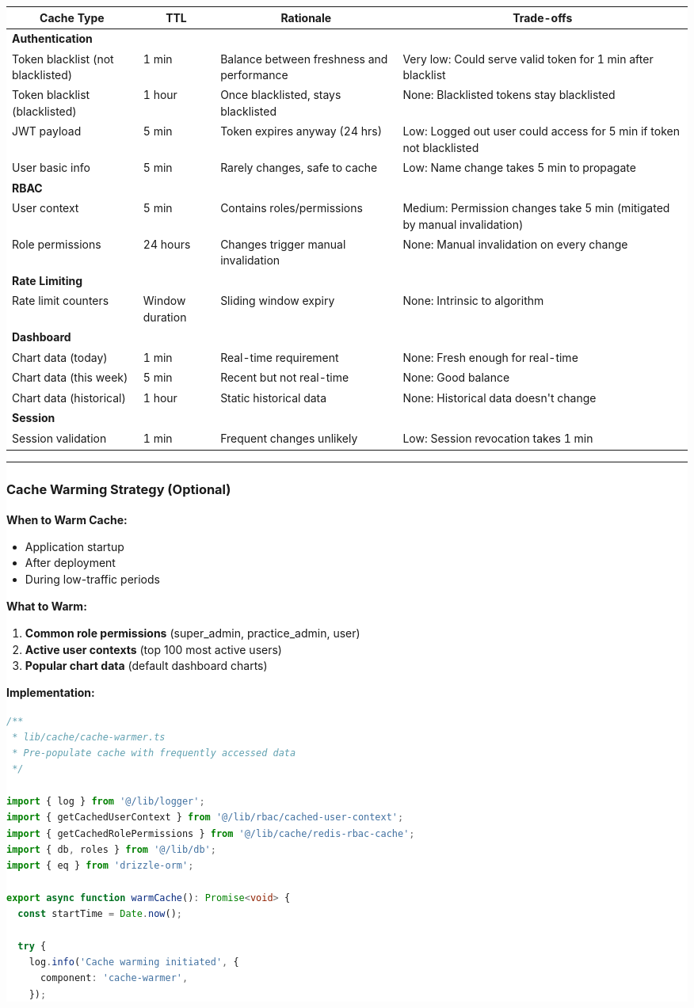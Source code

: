 | Cache Type | TTL | Rationale | Trade-offs |
|------------|-----|-----------|------------|
| **Authentication** |
| Token blacklist (not blacklisted) | 1 min | Balance between freshness and performance | Very low: Could serve valid token for 1 min after blacklist |
| Token blacklist (blacklisted) | 1 hour | Once blacklisted, stays blacklisted | None: Blacklisted tokens stay blacklisted |
| JWT payload | 5 min | Token expires anyway (24 hrs) | Low: Logged out user could access for 5 min if token not blacklisted |
| User basic info | 5 min | Rarely changes, safe to cache | Low: Name change takes 5 min to propagate |
| **RBAC** |
| User context | 5 min | Contains roles/permissions | Medium: Permission changes take 5 min (mitigated by manual invalidation) |
| Role permissions | 24 hours | Changes trigger manual invalidation | None: Manual invalidation on every change |
| **Rate Limiting** |
| Rate limit counters | Window duration | Sliding window expiry | None: Intrinsic to algorithm |
| **Dashboard** |
| Chart data (today) | 1 min | Real-time requirement | None: Fresh enough for real-time |
| Chart data (this week) | 5 min | Recent but not real-time | None: Good balance |
| Chart data (historical) | 1 hour | Static historical data | None: Historical data doesn't change |
| **Session** |
| Session validation | 1 min | Frequent changes unlikely | Low: Session revocation takes 1 min |

---

### Cache Warming Strategy (Optional)

**When to Warm Cache:**
- Application startup
- After deployment
- During low-traffic periods

**What to Warm:**
1. **Common role permissions** (super_admin, practice_admin, user)
2. **Active user contexts** (top 100 most active users)
3. **Popular chart data** (default dashboard charts)

**Implementation:**

```typescript
/**
 * lib/cache/cache-warmer.ts
 * Pre-populate cache with frequently accessed data
 */

import { log } from '@/lib/logger';
import { getCachedUserContext } from '@/lib/rbac/cached-user-context';
import { getCachedRolePermissions } from '@/lib/cache/redis-rbac-cache';
import { db, roles } from '@/lib/db';
import { eq } from 'drizzle-orm';

export async function warmCache(): Promise<void> {
  const startTime = Date.now();

  try {
    log.info('Cache warming initiated', {
      component: 'cache-warmer',
    });
```
